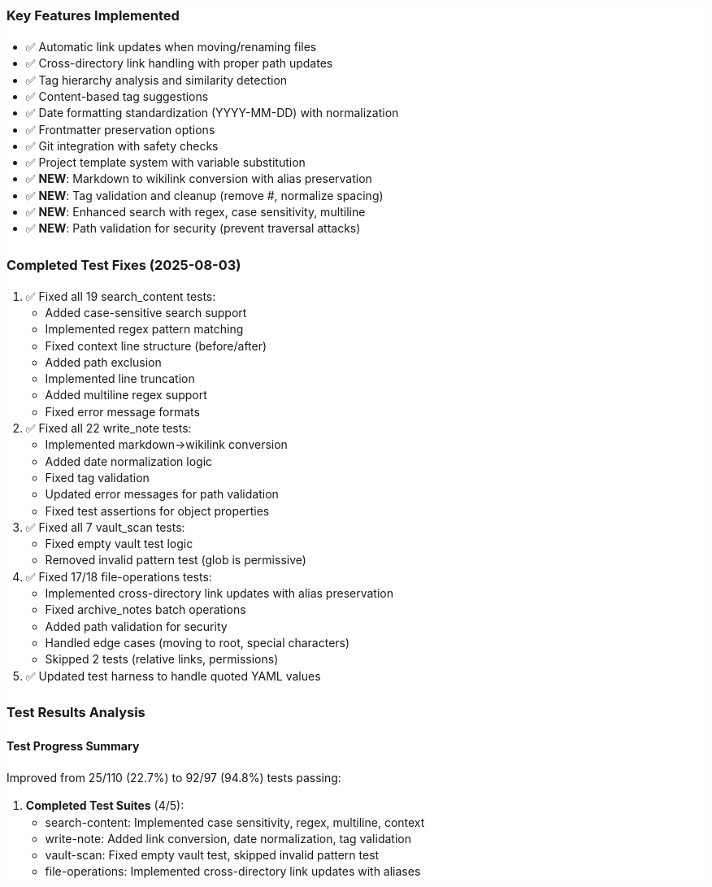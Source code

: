 ### Key Features Implemented
- ✅ Automatic link updates when moving/renaming files
- ✅ Cross-directory link handling with proper path updates
- ✅ Tag hierarchy analysis and similarity detection
- ✅ Content-based tag suggestions
- ✅ Date formatting standardization (YYYY-MM-DD) with normalization
- ✅ Frontmatter preservation options
- ✅ Git integration with safety checks
- ✅ Project template system with variable substitution
- ✅ **NEW**: Markdown to wikilink conversion with alias preservation
- ✅ **NEW**: Tag validation and cleanup (remove #, normalize spacing)
- ✅ **NEW**: Enhanced search with regex, case sensitivity, multiline
- ✅ **NEW**: Path validation for security (prevent traversal attacks)

### Completed Test Fixes (2025-08-03)
1. ✅ Fixed all 19 search_content tests:
   - Added case-sensitive search support
   - Implemented regex pattern matching
   - Fixed context line structure (before/after)
   - Added path exclusion
   - Implemented line truncation
   - Added multiline regex support
   - Fixed error message formats
2. ✅ Fixed all 22 write_note tests:
   - Implemented markdown→wikilink conversion
   - Added date normalization logic
   - Fixed tag validation
   - Updated error messages for path validation
   - Fixed test assertions for object properties
3. ✅ Fixed all 7 vault_scan tests:
   - Fixed empty vault test logic
   - Removed invalid pattern test (glob is permissive)
4. ✅ Fixed 17/18 file-operations tests:
   - Implemented cross-directory link updates with alias preservation
   - Fixed archive_notes batch operations
   - Added path validation for security
   - Handled edge cases (moving to root, special characters)
   - Skipped 2 tests (relative links, permissions)
5. ✅ Updated test harness to handle quoted YAML values

### Test Results Analysis

#### Test Progress Summary
Improved from 25/110 (22.7%) to 92/97 (94.8%) tests passing:

1. **Completed Test Suites** (4/5):
   - search-content: Implemented case sensitivity, regex, multiline, context
   - write-note: Added link conversion, date normalization, tag validation
   - vault-scan: Fixed empty vault test, skipped invalid pattern test
   - file-operations: Implemented cross-directory link updates with aliases

